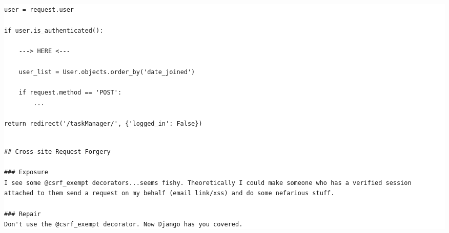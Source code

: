     user = request.user

    if user.is_authenticated():

        ---> HERE <---

        user_list = User.objects.order_by('date_joined')

        if request.method == 'POST':
            ...

    return redirect('/taskManager/', {'logged_in': False})
```

## Cross-site Request Forgery

### Exposure
I see some @csrf_exempt decorators...seems fishy. Theoretically I could make someone who has a verified session
attached to them send a request on my behalf (email link/xss) and do some nefarious stuff.

### Repair
Don't use the @csrf_exempt decorator. Now Django has you covered.